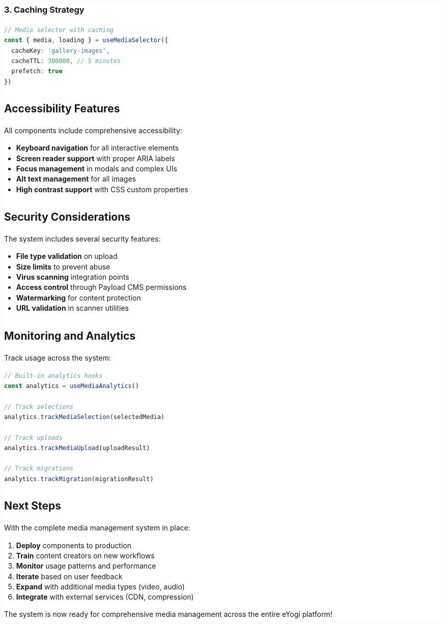### 3. Caching Strategy
```typescript
// Media selector with caching
const { media, loading } = useMediaSelector({
  cacheKey: 'gallery-images',
  cacheTTL: 300000, // 5 minutes
  prefetch: true
})
```

## Accessibility Features

All components include comprehensive accessibility:
- **Keyboard navigation** for all interactive elements
- **Screen reader support** with proper ARIA labels
- **Focus management** in modals and complex UIs
- **Alt text management** for all images
- **High contrast support** with CSS custom properties

## Security Considerations

The system includes several security features:
- **File type validation** on upload
- **Size limits** to prevent abuse
- **Virus scanning** integration points
- **Access control** through Payload CMS permissions
- **Watermarking** for content protection
- **URL validation** in scanner utilities

## Monitoring and Analytics

Track usage across the system:
```typescript
// Built-in analytics hooks
const analytics = useMediaAnalytics()

// Track selections
analytics.trackMediaSelection(selectedMedia)

// Track uploads
analytics.trackMediaUpload(uploadResult)

// Track migrations
analytics.trackMigration(migrationResult)
```

## Next Steps

With the complete media management system in place:

1. **Deploy** components to production
2. **Train** content creators on new workflows
3. **Monitor** usage patterns and performance
4. **Iterate** based on user feedback
5. **Expand** with additional media types (video, audio)
6. **Integrate** with external services (CDN, compression)

The system is now ready for comprehensive media management across the entire eYogi platform!